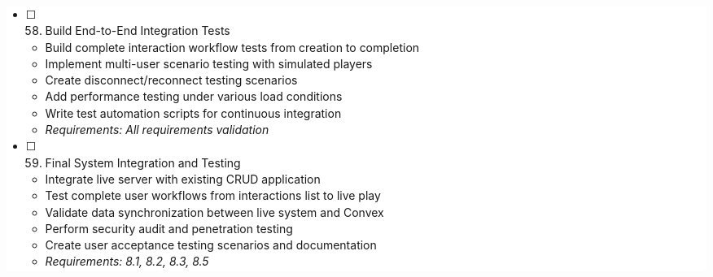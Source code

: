 - [ ] 58. Build End-to-End Integration Tests
  - Build complete interaction workflow tests from creation to completion
  - Implement multi-user scenario testing with simulated players
  - Create disconnect/reconnect testing scenarios
  - Add performance testing under various load conditions
  - Write test automation scripts for continuous integration
  - _Requirements: All requirements validation_

- [ ] 59. Final System Integration and Testing
  - Integrate live server with existing CRUD application
  - Test complete user workflows from interactions list to live play
  - Validate data synchronization between live system and Convex
  - Perform security audit and penetration testing
  - Create user acceptance testing scenarios and documentation
  - _Requirements: 8.1, 8.2, 8.3, 8.5_